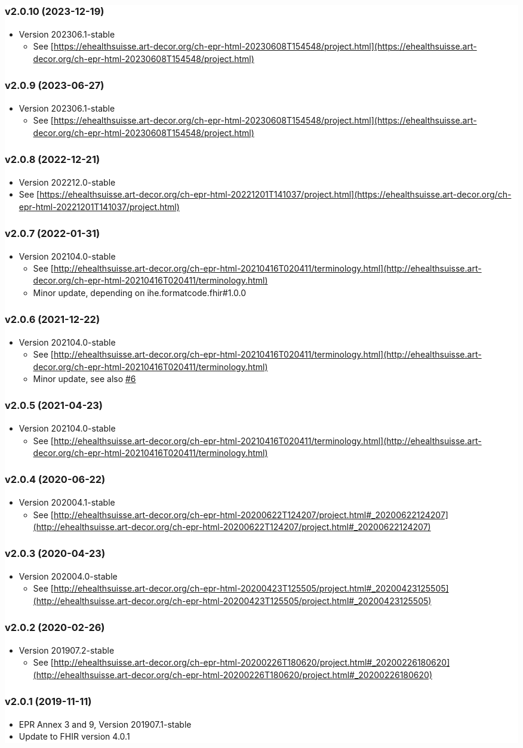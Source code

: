 ### v2.0.10 (2023-12-19)
* Version 202306.1-stable
   * See [https://ehealthsuisse.art-decor.org/ch-epr-html-20230608T154548/project.html](https://ehealthsuisse.art-decor.org/ch-epr-html-20230608T154548/project.html)

### v2.0.9 (2023-06-27)
* Version 202306.1-stable
   * See [https://ehealthsuisse.art-decor.org/ch-epr-html-20230608T154548/project.html](https://ehealthsuisse.art-decor.org/ch-epr-html-20230608T154548/project.html)

### v2.0.8 (2022-12-21)
* 	Version 202212.0-stable
   * See [https://ehealthsuisse.art-decor.org/ch-epr-html-20221201T141037/project.html](https://ehealthsuisse.art-decor.org/ch-epr-html-20221201T141037/project.html)   

### v2.0.7 (2022-01-31)
* Version 202104.0-stable
   * See [http://ehealthsuisse.art-decor.org/ch-epr-html-20210416T020411/terminology.html](http://ehealthsuisse.art-decor.org/ch-epr-html-20210416T020411/terminology.html)
   * Minor update, depending on ihe.formatcode.fhir#1.0.0	

### v2.0.6 (2021-12-22)
* Version 202104.0-stable
   * See [http://ehealthsuisse.art-decor.org/ch-epr-html-20210416T020411/terminology.html](http://ehealthsuisse.art-decor.org/ch-epr-html-20210416T020411/terminology.html)
   * Minor update, see also [#6](https://github.com/hl7ch/ch-term/issues/6)	     

### v2.0.5 (2021-04-23)
* Version 202104.0-stable
   * See [http://ehealthsuisse.art-decor.org/ch-epr-html-20210416T020411/terminology.html](http://ehealthsuisse.art-decor.org/ch-epr-html-20210416T020411/terminology.html)    

### v2.0.4 (2020-06-22)
* Version 202004.1-stable
   * See [http://ehealthsuisse.art-decor.org/ch-epr-html-20200622T124207/project.html#_20200622124207](http://ehealthsuisse.art-decor.org/ch-epr-html-20200622T124207/project.html#_20200622124207)

### v2.0.3 (2020-04-23)
* Version 202004.0-stable
   * See [http://ehealthsuisse.art-decor.org/ch-epr-html-20200423T125505/project.html#_20200423125505](http://ehealthsuisse.art-decor.org/ch-epr-html-20200423T125505/project.html#_20200423125505)   

### v2.0.2 (2020-02-26)
* Version 201907.2-stable
   * See [http://ehealthsuisse.art-decor.org/ch-epr-html-20200226T180620/project.html#_20200226180620](http://ehealthsuisse.art-decor.org/ch-epr-html-20200226T180620/project.html#_20200226180620)  

### v2.0.1 (2019-11-11)
* EPR Annex 3 and 9, Version 201907.1-stable	
* Update to FHIR version 4.0.1
